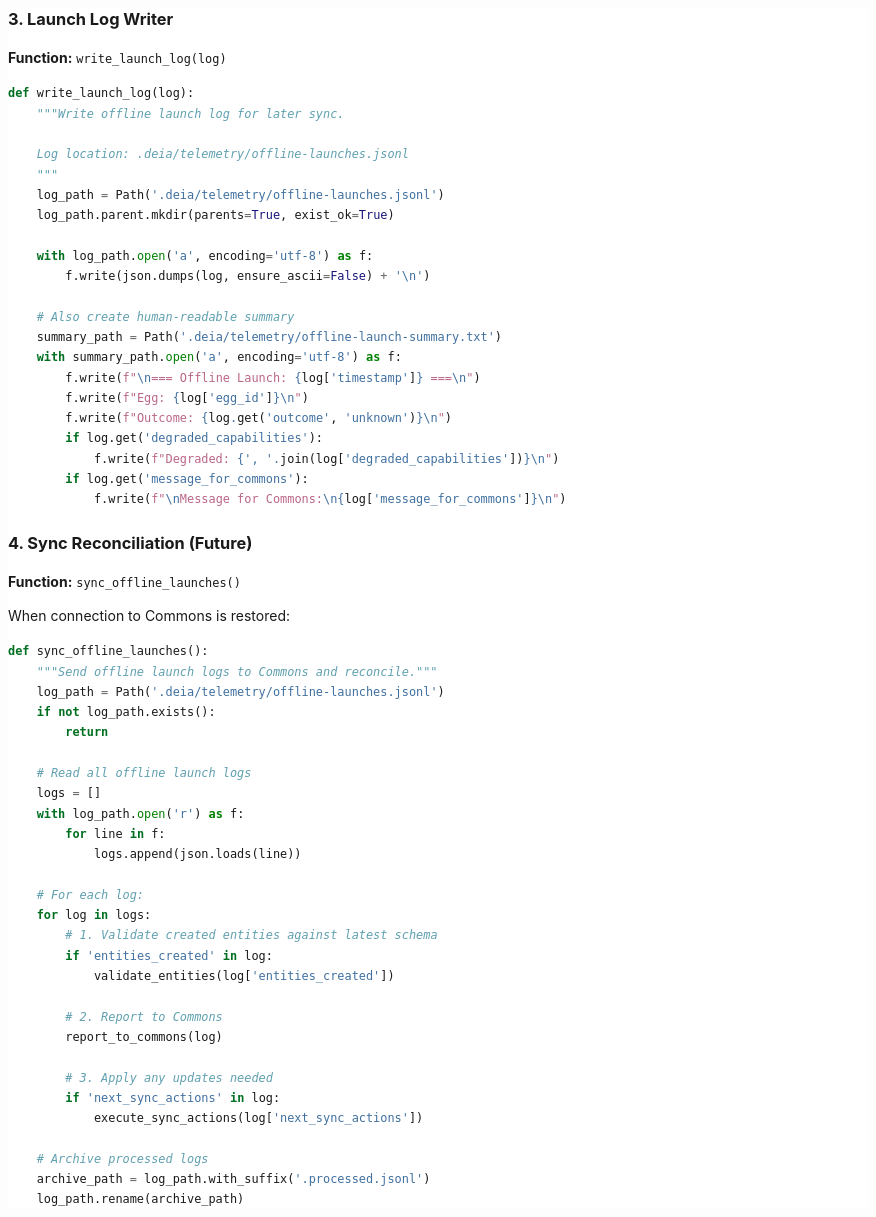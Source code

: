 ### 3. Launch Log Writer

**Function:** `write_launch_log(log)`

```python
def write_launch_log(log):
    """Write offline launch log for later sync.

    Log location: .deia/telemetry/offline-launches.jsonl
    """
    log_path = Path('.deia/telemetry/offline-launches.jsonl')
    log_path.parent.mkdir(parents=True, exist_ok=True)

    with log_path.open('a', encoding='utf-8') as f:
        f.write(json.dumps(log, ensure_ascii=False) + '\n')

    # Also create human-readable summary
    summary_path = Path('.deia/telemetry/offline-launch-summary.txt')
    with summary_path.open('a', encoding='utf-8') as f:
        f.write(f"\n=== Offline Launch: {log['timestamp']} ===\n")
        f.write(f"Egg: {log['egg_id']}\n")
        f.write(f"Outcome: {log.get('outcome', 'unknown')}\n")
        if log.get('degraded_capabilities'):
            f.write(f"Degraded: {', '.join(log['degraded_capabilities'])}\n")
        if log.get('message_for_commons'):
            f.write(f"\nMessage for Commons:\n{log['message_for_commons']}\n")
```

### 4. Sync Reconciliation (Future)

**Function:** `sync_offline_launches()`

When connection to Commons is restored:

```python
def sync_offline_launches():
    """Send offline launch logs to Commons and reconcile."""
    log_path = Path('.deia/telemetry/offline-launches.jsonl')
    if not log_path.exists():
        return

    # Read all offline launch logs
    logs = []
    with log_path.open('r') as f:
        for line in f:
            logs.append(json.loads(line))

    # For each log:
    for log in logs:
        # 1. Validate created entities against latest schema
        if 'entities_created' in log:
            validate_entities(log['entities_created'])

        # 2. Report to Commons
        report_to_commons(log)

        # 3. Apply any updates needed
        if 'next_sync_actions' in log:
            execute_sync_actions(log['next_sync_actions'])

    # Archive processed logs
    archive_path = log_path.with_suffix('.processed.jsonl')
    log_path.rename(archive_path)
```
